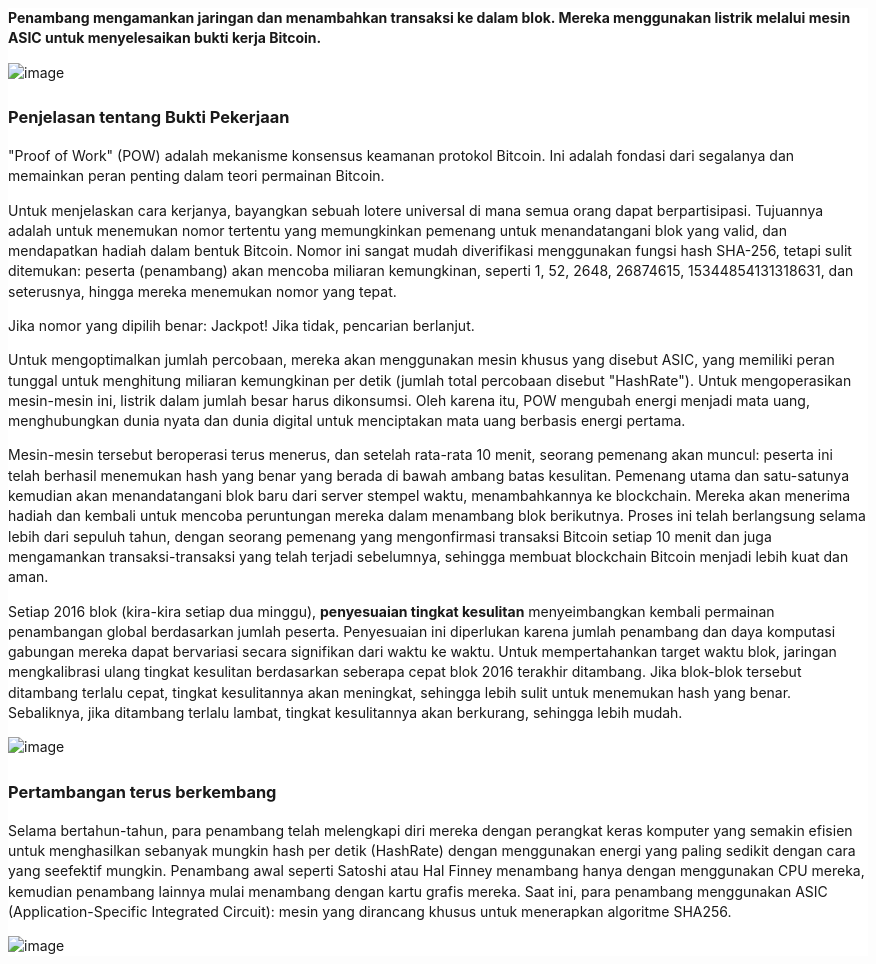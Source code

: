 **Penambang mengamankan jaringan dan menambahkan transaksi ke dalam blok. Mereka menggunakan listrik melalui mesin ASIC untuk menyelesaikan bukti kerja Bitcoin.**

![image](assets/en/55.webp)

### Penjelasan tentang Bukti Pekerjaan

"Proof of Work" (POW) adalah mekanisme konsensus keamanan protokol Bitcoin. Ini adalah fondasi dari segalanya dan memainkan peran penting dalam teori permainan Bitcoin.

Untuk menjelaskan cara kerjanya, bayangkan sebuah lotere universal di mana semua orang dapat berpartisipasi. Tujuannya adalah untuk menemukan nomor tertentu yang memungkinkan pemenang untuk menandatangani blok yang valid, dan mendapatkan hadiah dalam bentuk Bitcoin. Nomor ini sangat mudah diverifikasi menggunakan fungsi hash SHA-256, tetapi sulit ditemukan: peserta (penambang) akan mencoba miliaran kemungkinan, seperti 1, 52, 2648, 26874615, 15344854131318631, dan seterusnya, hingga mereka menemukan nomor yang tepat.

Jika nomor yang dipilih benar: Jackpot! Jika tidak, pencarian berlanjut.

Untuk mengoptimalkan jumlah percobaan, mereka akan menggunakan mesin khusus yang disebut ASIC, yang memiliki peran tunggal untuk menghitung miliaran kemungkinan per detik (jumlah total percobaan disebut "HashRate"). Untuk mengoperasikan mesin-mesin ini, listrik dalam jumlah besar harus dikonsumsi. Oleh karena itu, POW mengubah energi menjadi mata uang, menghubungkan dunia nyata dan dunia digital untuk menciptakan mata uang berbasis energi pertama.

Mesin-mesin tersebut beroperasi terus menerus, dan setelah rata-rata 10 menit, seorang pemenang akan muncul: peserta ini telah berhasil menemukan hash yang benar yang berada di bawah ambang batas kesulitan. Pemenang utama dan satu-satunya kemudian akan menandatangani blok baru dari server stempel waktu, menambahkannya ke blockchain. Mereka akan menerima hadiah dan kembali untuk mencoba peruntungan mereka dalam menambang blok berikutnya. Proses ini telah berlangsung selama lebih dari sepuluh tahun, dengan seorang pemenang yang mengonfirmasi transaksi Bitcoin setiap 10 menit dan juga mengamankan transaksi-transaksi yang telah terjadi sebelumnya, sehingga membuat blockchain Bitcoin menjadi lebih kuat dan aman.

Setiap 2016 blok (kira-kira setiap dua minggu), **penyesuaian tingkat kesulitan** menyeimbangkan kembali permainan penambangan global berdasarkan jumlah peserta. Penyesuaian ini diperlukan karena jumlah penambang dan daya komputasi gabungan mereka dapat bervariasi secara signifikan dari waktu ke waktu. Untuk mempertahankan target waktu blok, jaringan mengkalibrasi ulang tingkat kesulitan berdasarkan seberapa cepat blok 2016 terakhir ditambang. Jika blok-blok tersebut ditambang terlalu cepat, tingkat kesulitannya akan meningkat, sehingga lebih sulit untuk menemukan hash yang benar. Sebaliknya, jika ditambang terlalu lambat, tingkat kesulitannya akan berkurang, sehingga lebih mudah.

![image](assets/en/24.webp)

### Pertambangan terus berkembang

Selama bertahun-tahun, para penambang telah melengkapi diri mereka dengan perangkat keras komputer yang semakin efisien untuk menghasilkan sebanyak mungkin hash per detik (HashRate) dengan menggunakan energi yang paling sedikit dengan cara yang seefektif mungkin. Penambang awal seperti Satoshi atau Hal Finney menambang hanya dengan menggunakan CPU mereka, kemudian penambang lainnya mulai menambang dengan kartu grafis mereka. Saat ini, para penambang menggunakan ASIC (Application-Specific Integrated Circuit): mesin yang dirancang khusus untuk menerapkan algoritme SHA256.

![image](assets/en/56.webp)
